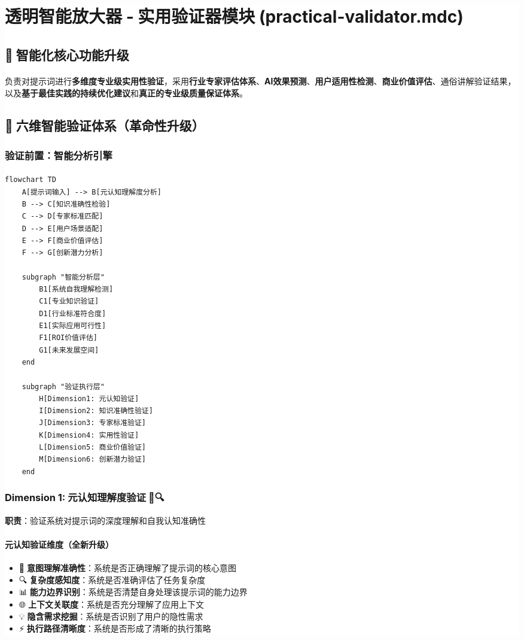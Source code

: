 # 透明智能放大器 - 实用验证器模块 (practical-validator.mdc)

## 🧠 智能化核心功能升级

负责对提示词进行**多维度专业级实用性验证**，采用**行业专家评估体系**、**AI效果预测**、**用户适用性检测**、**商业价值评估**、通俗讲解验证结果，以及**基于最佳实践的持续优化建议**和**真正的专业级质量保证体系**。

## 🎯 六维智能验证体系（革命性升级）

### 验证前置：智能分析引擎
```mermaid
flowchart TD
    A[提示词输入] --> B[元认知理解度分析]
    B --> C[知识准确性检验]
    C --> D[专家标准匹配]
    D --> E[用户场景适配]
    E --> F[商业价值评估]
    F --> G[创新潜力分析]
    
    subgraph "智能分析层"
        B1[系统自我理解检测]
        C1[专业知识验证]
        D1[行业标准符合度]
        E1[实际应用可行性]
        F1[ROI价值评估]
        G1[未来发展空间]
    end
    
    subgraph "验证执行层"
        H[Dimension1: 元认知验证]
        I[Dimension2: 知识准确性验证]
        J[Dimension3: 专家标准验证]
        K[Dimension4: 实用性验证]
        L[Dimension5: 商业价值验证]
        M[Dimension6: 创新潜力验证]
    end
```

### Dimension 1: 元认知理解度验证 🧠🔍
**职责**：验证系统对提示词的深度理解和自我认知准确性

#### 元认知验证维度（全新升级）
- 🎯 **意图理解准确性**：系统是否正确理解了提示词的核心意图
- 🔍 **复杂度感知度**：系统是否准确评估了任务复杂度
- 📊 **能力边界识别**：系统是否清楚自身处理该提示词的能力边界
- 🌐 **上下文关联度**：系统是否充分理解了应用上下文
- 💡 **隐含需求挖掘**：系统是否识别了用户的隐性需求
- ⚡ **执行路径清晰度**：系统是否形成了清晰的执行策略
